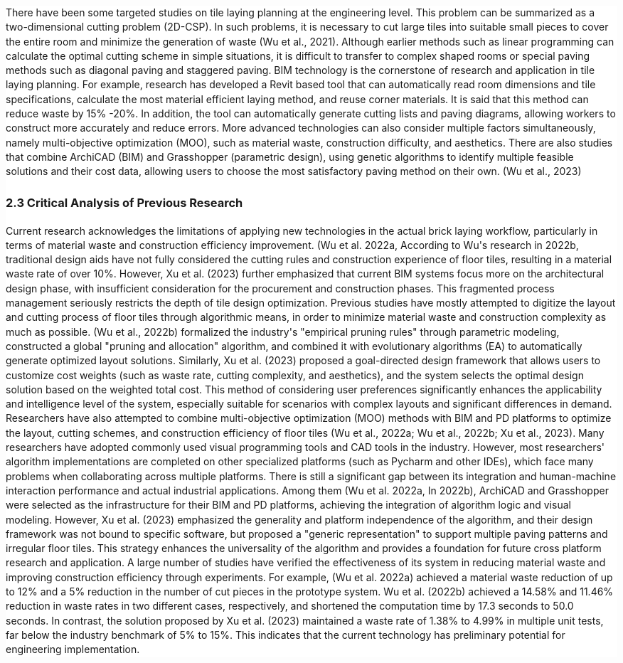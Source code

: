 There have been some targeted studies on tile laying planning at the engineering level. This problem can be summarized as a two-dimensional cutting problem (2D-CSP). In such problems, it is necessary to cut large tiles into suitable small pieces to cover the entire room and minimize the generation of waste (Wu et al., 2021). Although earlier methods such as linear programming can calculate the optimal cutting scheme in simple situations, it is difficult to transfer to complex shaped rooms or special paving methods such as diagonal paving and staggered paving. BIM technology is the cornerstone of research and application in tile laying planning. For example, research has developed a Revit based tool that can automatically read room dimensions and tile specifications, calculate the most material efficient laying method, and reuse corner materials. It is said that this method can reduce waste by 15% -20%. In addition, the tool can automatically generate cutting lists and paving diagrams, allowing workers to construct more accurately and reduce errors. More advanced technologies can also consider multiple factors simultaneously, namely multi-objective optimization (MOO), such as material waste, construction difficulty, and aesthetics. There are also studies that combine ArchiCAD (BIM) and Grasshopper (parametric design), using genetic algorithms to identify multiple feasible solutions and their cost data, allowing users to choose the most satisfactory paving method on their own. (Wu et al., 2023)
### 2.3 Critical Analysis of Previous Research
Current research acknowledges the limitations of applying new technologies in the actual brick laying workflow, particularly in terms of material waste and construction efficiency improvement. (Wu et al. 2022a, According to Wu's research in 2022b, traditional design aids have not fully considered the cutting rules and construction experience of floor tiles, resulting in a material waste rate of over 10%. However, Xu et al. (2023) further emphasized that current BIM systems focus more on the architectural design phase, with insufficient consideration for the procurement and construction phases. This fragmented process management seriously restricts the depth of tile design optimization.
Previous studies have mostly attempted to digitize the layout and cutting process of floor tiles through algorithmic means, in order to minimize material waste and construction complexity as much as possible. (Wu et al., 2022b) formalized the industry's "empirical pruning rules" through parametric modeling, constructed a global "pruning and allocation" algorithm, and combined it with evolutionary algorithms (EA) to automatically generate optimized layout solutions. Similarly, Xu et al. (2023) proposed a goal-directed design framework that allows users to customize cost weights (such as waste rate, cutting complexity, and aesthetics), and the system selects the optimal design solution based on the weighted total cost. This method of considering user preferences significantly enhances the applicability and intelligence level of the system, especially suitable for scenarios with complex layouts and significant differences in demand. Researchers have also attempted to combine multi-objective optimization (MOO) methods with BIM and PD platforms to optimize the layout, cutting schemes, and construction efficiency of floor tiles (Wu et al., 2022a; Wu et al., 2022b; Xu et al., 2023).
Many researchers have adopted commonly used visual programming tools and CAD tools in the industry. However, most researchers' algorithm implementations are completed on other specialized platforms (such as Pycharm and other IDEs), which face many problems when collaborating across multiple platforms. There is still a significant gap between its integration and human-machine interaction performance and actual industrial applications. Among them (Wu et al. 2022a, In 2022b), ArchiCAD and Grasshopper were selected as the infrastructure for their BIM and PD platforms, achieving the integration of algorithm logic and visual modeling. However, Xu et al. (2023) emphasized the generality and platform independence of the algorithm, and their design framework was not bound to specific software, but proposed a "generic representation" to support multiple paving patterns and irregular floor tiles. This strategy enhances the universality of the algorithm and provides a foundation for future cross platform research and application.
A large number of studies have verified the effectiveness of its system in reducing material waste and improving construction efficiency through experiments. For example, (Wu et al. 2022a) achieved a material waste reduction of up to 12% and a 5% reduction in the number of cut pieces in the prototype system. Wu et al. (2022b) achieved a 14.58% and 11.46% reduction in waste rates in two different cases, respectively, and shortened the computation time by 17.3 seconds to 50.0 seconds. In contrast, the solution proposed by Xu et al. (2023) maintained a waste rate of 1.38% to 4.99% in multiple unit tests, far below the industry benchmark of 5% to 15%. This indicates that the current technology has preliminary potential for engineering implementation.